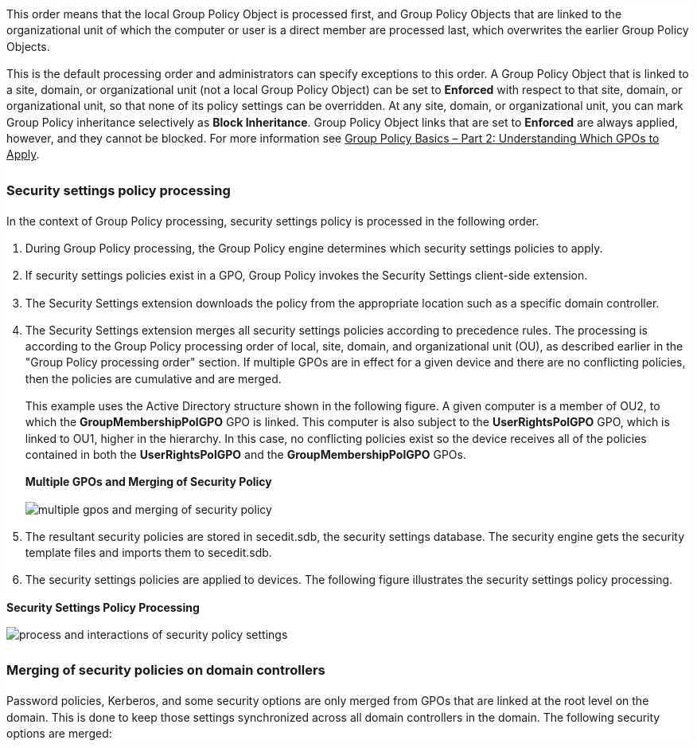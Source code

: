 This order means that the local Group Policy Object is processed first, and Group Policy Objects that are linked to the organizational unit of which the computer or user is a direct member are processed last, which overwrites the earlier Group Policy Objects.

This is the default processing order and administrators can specify exceptions to this order. A Group Policy Object that is linked to a site, domain, or organizational unit (not a local Group Policy Object) can be set to **Enforced** with respect to that site, domain, or organizational unit, so that none of its policy settings can be overridden. At any site, domain, or organizational unit, you can mark Group Policy inheritance selectively as **Block Inheritance**. Group Policy Object links that are set to **Enforced** are always applied, however, and they cannot be blocked. For more information see [Group Policy Basics – Part 2: Understanding Which GPOs to Apply](/archive/blogs/musings_of_a_technical_tam/group-policy-basics-part-2-understanding-which-gpos-to-apply).

### <a href="" id="bkmk-secpolprocessing"></a>Security settings policy processing

In the context of Group Policy processing, security settings policy is processed in the following order.

1. During Group Policy processing, the Group Policy engine determines which security settings policies to apply.
1. If security settings policies exist in a GPO, Group Policy invokes the Security Settings client-side extension.
1. The Security Settings extension downloads the policy from the appropriate location such as a specific domain controller.
1. The Security Settings extension merges all security settings policies according to precedence rules. The processing is according to the Group Policy processing order of local, site, domain, and organizational unit (OU), as described earlier in the "Group Policy processing order" section. If multiple GPOs are in effect for a given device and there are no conflicting policies, then the policies are cumulative and are merged.

   This example uses the Active Directory structure shown in the following figure. A given computer is a member of OU2, to which the **GroupMembershipPolGPO** GPO is linked. This computer is also subject to the **UserRightsPolGPO** GPO, which is linked to OU1, higher in the hierarchy. In this case, no conflicting policies exist so the device receives all of the policies contained in both the **UserRightsPolGPO** and the **GroupMembershipPolGPO** GPOs.

   **Multiple GPOs and Merging of Security Policy**

   ![multiple gpos and merging of security policy](images/secpol-multigpomerge.gif)

1. The resultant security policies are stored in secedit.sdb, the security settings database. The security engine gets the security template files and imports them to secedit.sdb.
1. The security settings policies are applied to devices.
The following figure illustrates the security settings policy processing.

**Security Settings Policy Processing**

![process and interactions of security policy settings](images/secpol-processes.gif)

### Merging of security policies on domain controllers

Password policies, Kerberos, and some security options are only merged from GPOs that are linked at the root level on the domain. This is done to keep those settings synchronized across all domain controllers in the domain. The following security options are merged:
